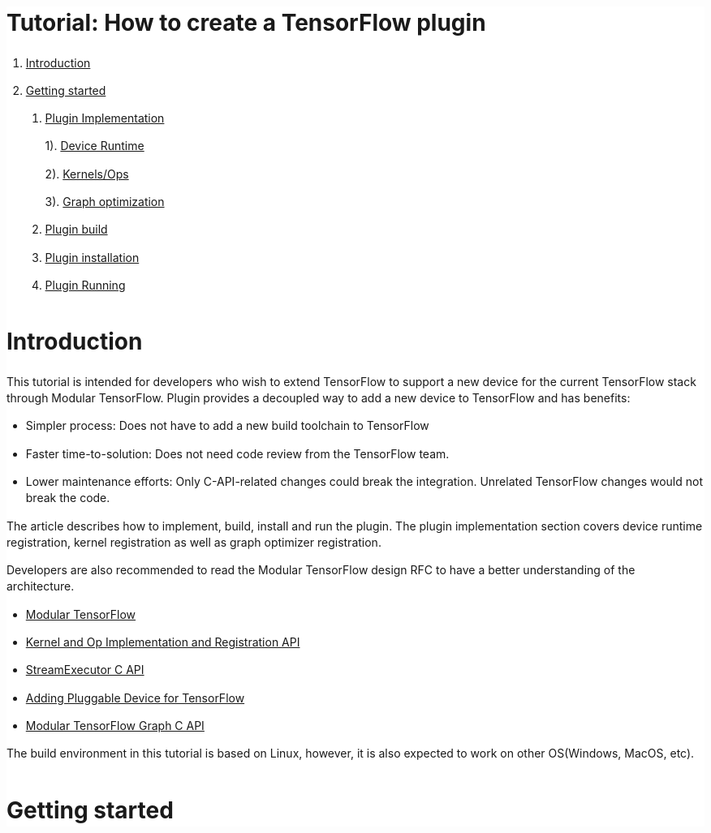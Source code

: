 # Tutorial: How to create a TensorFlow plugin
1. [Introduction](#Introduction)

2. [Getting started](#Getting-started)

   1. [Plugin Implementation](#Plugin-Implementation)

      1). [Device Runtime](#Device-Runtime)

      2). [Kernels/Ops](#Kernels/Ops)

      3). [Graph optimization](#Graph-optimization)

   2. [Plugin build](#Plugin-build)

   3. [Plugin installation](#[Plugin-installation)

   4. [Plugin Running](#Plugin-Running)

# **Introduction**

This tutorial is intended for developers who wish to extend TensorFlow to support a new device for the current TensorFlow stack through Modular TensorFlow. Plugin provides a decoupled way to add a new device to TensorFlow and has benefits:

  -  Simpler process: Does not have to add a new build toolchain to TensorFlow

  -  Faster time-to-solution: Does not need code review from the TensorFlow team.

  -  Lower maintenance efforts: Only C-API-related changes could break the integration. Unrelated TensorFlow changes would not break the code.

The article describes how to implement, build, install and run the plugin. The plugin implementation section covers device runtime registration, kernel registration as well as graph optimizer registration.

Developers are also recommended to read the Modular TensorFlow design RFC to have a better understanding of the architecture.

* [Modular TensorFlow](https://github.com/tensorflow/community/blob/master/rfcs/20190305-modular-tensorflow.md)

* [Kernel and Op Implementation and Registration API](https://github.com/tensorflow/community/blob/master/rfcs/20190814-kernel-and-op-registration.md)

* [StreamExecutor C API](https://github.com/tensorflow/community/blob/master/rfcs/20200612-stream-executor-c-api.md)

* [Adding Pluggable Device for TensorFlow](https://github.com/tensorflow/community/blob/master/rfcs/20200624-pluggable-device-for-tensorflow.md)

* [Modular TensorFlow Graph C API](https://github.com/tensorflow/community/blob/master/rfcs/20201027-modular-tensorflow-graph-c-api.md)

The build environment in this tutorial is based on Linux, however, it is also expected to work on other OS(Windows, MacOS, etc).

# **Getting started**
